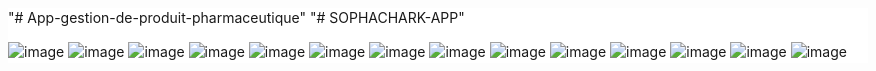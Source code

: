 "# App-gestion-de-produit-pharmaceutique" 
"# SOPHACHARK-APP" 

<img width="960" alt="image" src="https://github.com/Mohamed86122/SOPHACHARK-APP/assets/76246460/a194c252-dd1f-4813-9bce-f023058c559d">
<img width="960" alt="image" src="https://github.com/Mohamed86122/SOPHACHARK-APP/assets/76246460/628ba4ff-279a-4f4d-b99e-f0e3a3d29c0c">
<img width="960" alt="image" src="https://github.com/Mohamed86122/SOPHACHARK-APP/assets/76246460/44240d11-256b-4534-a4a3-f6d27a22c89b">
<img width="959" alt="image" src="https://github.com/Mohamed86122/SOPHACHARK-APP/assets/76246460/6a874844-ab33-4884-a130-6806f8a6157b">
<img width="960" alt="image" src="https://github.com/Mohamed86122/SOPHACHARK-APP/assets/76246460/81e22e49-775b-4bd1-a4b9-62a75c80cbf1">
<img width="960" alt="image" src="https://github.com/Mohamed86122/SOPHACHARK-APP/assets/76246460/d026f667-4bb6-4488-9822-e25df819a319">
<img width="960" alt="image" src="https://github.com/Mohamed86122/SOPHACHARK-APP/assets/76246460/b327c79b-dea1-4102-b730-544ab261ea47">
<img width="227" alt="image" src="https://github.com/Mohamed86122/SOPHACHARK-APP/assets/76246460/20a5bd37-61ae-4972-9276-2e7b8b873683">
<img width="960" alt="image" src="https://github.com/Mohamed86122/SOPHACHARK-APP/assets/76246460/bb4a3488-3c15-40cd-89cb-a6a080f74e30">
<img width="960" alt="image" src="https://github.com/Mohamed86122/SOPHACHARK-APP/assets/76246460/0f224652-3ab2-4117-9323-ec1f00eb1a16">
<img width="960" alt="image" src="https://github.com/Mohamed86122/SOPHACHARK-APP/assets/76246460/f56a13e1-697e-425c-aa1d-ddf15ca94a6e">
<img width="960" alt="image" src="https://github.com/Mohamed86122/SOPHACHARK-APP/assets/76246460/db7cf20a-e10a-4199-96b8-08d0ad2147f4">
<img width="959" alt="image" src="https://github.com/Mohamed86122/SOPHACHARK-APP/assets/76246460/2462b42f-978a-4009-abca-41951d392dee">
<img width="960" alt="image" src="https://github.com/Mohamed86122/SOPHACHARK-APP/assets/76246460/d71656c5-2c57-46a1-a323-0967c3182a8c">

